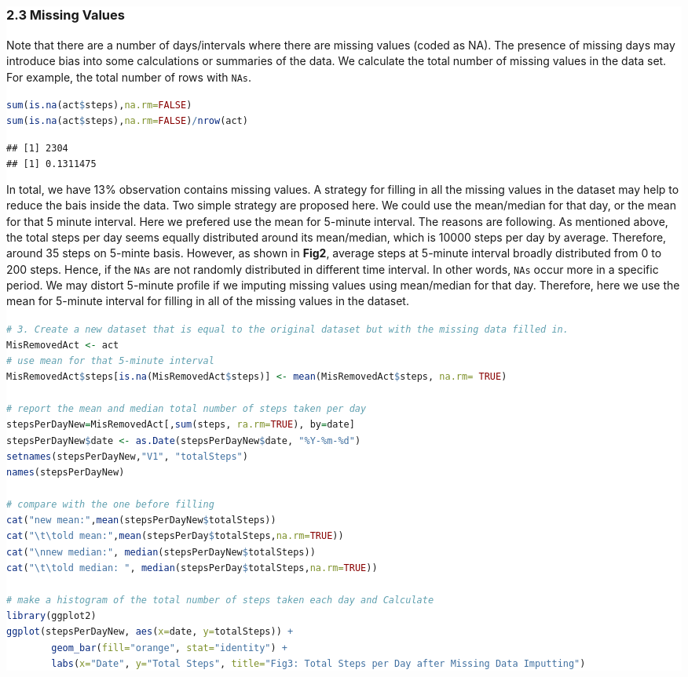 
### 2.3 Missing Values

Note that there are a number of days/intervals where there are missing values (coded as NA). The presence of missing days may introduce bias into some calculations or summaries of the data. We calculate the total number of missing values in the data set. For example, the total number of rows with `NAs`.


```r
sum(is.na(act$steps),na.rm=FALSE)
sum(is.na(act$steps),na.rm=FALSE)/nrow(act) 
```

```
## [1] 2304
## [1] 0.1311475
```
In total, we have 13% observation contains missing values. A strategy for filling in all the missing values in the dataset may help to reduce the bais inside the data. Two simple strategy are proposed here. We could use the mean/median for that day, or the mean for that 5 minute interval. Here we prefered use the mean for 5-minute interval. The reasons are following. As mentioned above, the total steps per day seems equally distributed around its mean/median, which is 10000 steps per day by average. Therefore, around 35 steps on 5-minte basis. However, as shown in **Fig2**, average steps at 5-minute interval broadly distributed from 0 to 200 steps. Hence, if the `NAs` are not randomly distributed in different time interval. In other words, `NAs` occur more in a specific period. We may distort 5-minute profile if we imputing missing values using mean/median for that day. Therefore, here we use the mean for 5-minute interval for filling in all of the missing values in the dataset. 

```r
# 3. Create a new dataset that is equal to the original dataset but with the missing data filled in.
MisRemovedAct <- act
# use mean for that 5-minute interval 
MisRemovedAct$steps[is.na(MisRemovedAct$steps)] <- mean(MisRemovedAct$steps, na.rm= TRUE)

# report the mean and median total number of steps taken per day
stepsPerDayNew=MisRemovedAct[,sum(steps, ra.rm=TRUE), by=date]
stepsPerDayNew$date <- as.Date(stepsPerDayNew$date, "%Y-%m-%d")
setnames(stepsPerDayNew,"V1", "totalSteps")
names(stepsPerDayNew)

# compare with the one before filling
cat("new mean:",mean(stepsPerDayNew$totalSteps))
cat("\t\told mean:",mean(stepsPerDay$totalSteps,na.rm=TRUE))
cat("\nnew median:", median(stepsPerDayNew$totalSteps))
cat("\t\told median: ", median(stepsPerDay$totalSteps,na.rm=TRUE))

# make a histogram of the total number of steps taken each day and Calculate 
library(ggplot2)
ggplot(stepsPerDayNew, aes(x=date, y=totalSteps)) +
        geom_bar(fill="orange", stat="identity") +
        labs(x="Date", y="Total Steps", title="Fig3: Total Steps per Day after Missing Data Imputting")
```
